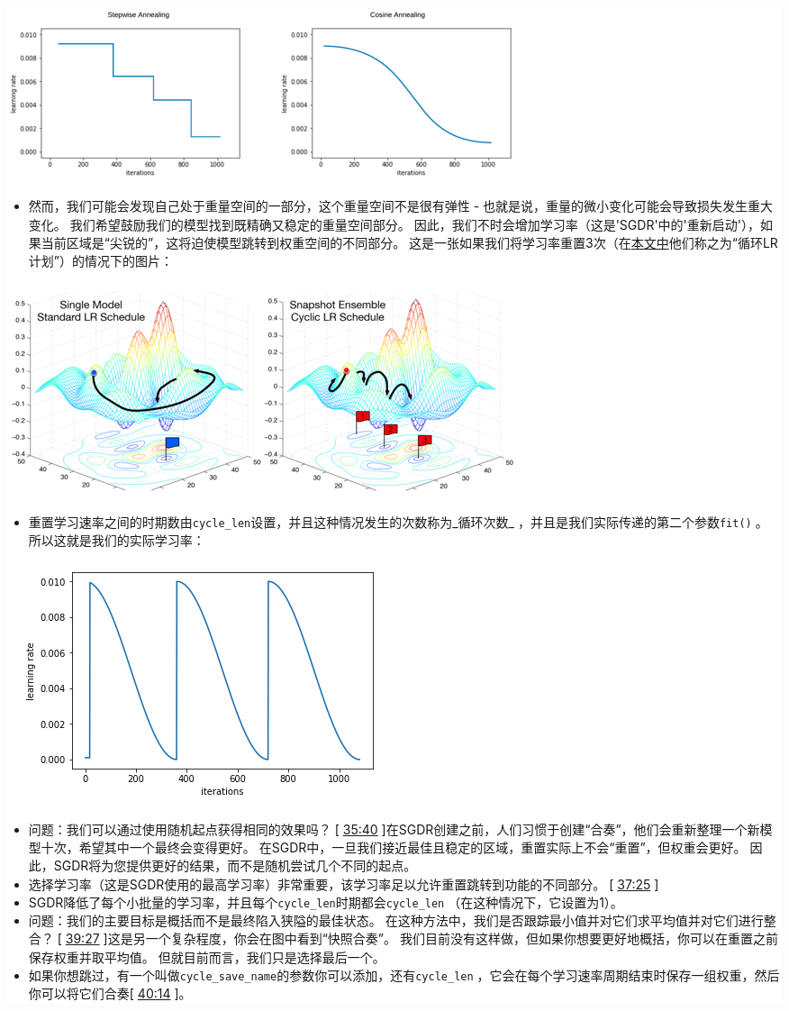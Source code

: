 ![](../img/1_xmIlOee7PWLc6fa7xdfRkA.png)

*   然而，我们可能会发现自己处于重量空间的一部分，这个重量空间不是很有弹性 - 也就是说，重量的微小变化可能会导致损失发生重大变化。 我们希望鼓励我们的模型找到既精确又稳定的重量空间部分。 因此，我们不时会增加学习率（这是'SGDR'中的'重新启动'），如果当前区域是“尖锐的”，这将迫使模型跳转到权重空间的不同部分。 这是一张如果我们将学习率重置3次（在[本文中](https://arxiv.org/abs/1704.00109)他们称之为“循环LR计划”）的情况下的图片：

![](../img/1_TgAz1qaKu_SzuRmsO-6WGQ.png)

*   重置学习速率之间的时期数由`cycle_len`设置，并且这种情况发生的次数称为_循环次数_ ，并且是我们实际传递的第二个参数`fit()` 。 所以这就是我们的实际学习率：

![](../img/1_OKmsY6RR0DirLaLU2cIXtQ.png)

*   问题：我们可以通过使用随机起点获得相同的效果吗？ [ [35:40](https://youtu.be/JNxcznsrRb8%3Ft%3D35m40s) ]在SGDR创建之前，人们习惯于创建“合奏”，他们会重新整理一个新模型十次，希望其中一个最终会变得更好。 在SGDR中，一旦我们接近最佳且稳定的区域，重置实际上不会“重置”，但权重会更好。 因此，SGDR将为您提供更好的结果，而不是随机尝试几个不同的起点。
*   选择学习率（这是SGDR使用的最高学习率）非常重要，该学习率足以允许重置跳转到功能的不同部分。 [ [37:25](https://youtu.be/JNxcznsrRb8%3Ft%3D37m25s) ]
*   SGDR降低了每个小批量的学习率，并且每个`cycle_len`时期都会`cycle_len` （在这种情况下，它设置为1）。
*   问题：我们的主要目标是概括而不是最终陷入狭隘的最佳状态。 在这种方法中，我们是否跟踪最小值并对它们求平均值并对它们进行整合？ [ [39:27](https://youtu.be/JNxcznsrRb8%3Ft%3D39m27s) ]这是另一个复杂程度，你会在图中看到“快照合奏”。 我们目前没有这样做，但如果你想要更好地概括，你可以在重置之前保存权重并取平均值。 但就目前而言，我们只是选择最后一个。
*   如果你想跳过，有一个叫做`cycle_save_name`的参数你可以添加，还有`cycle_len` ，它会在每个学习速率周期结束时保存一组权重，然后你可以将它们合奏[ [40:14](https://youtu.be/JNxcznsrRb8%3Ft%3D40m14s) ]。
